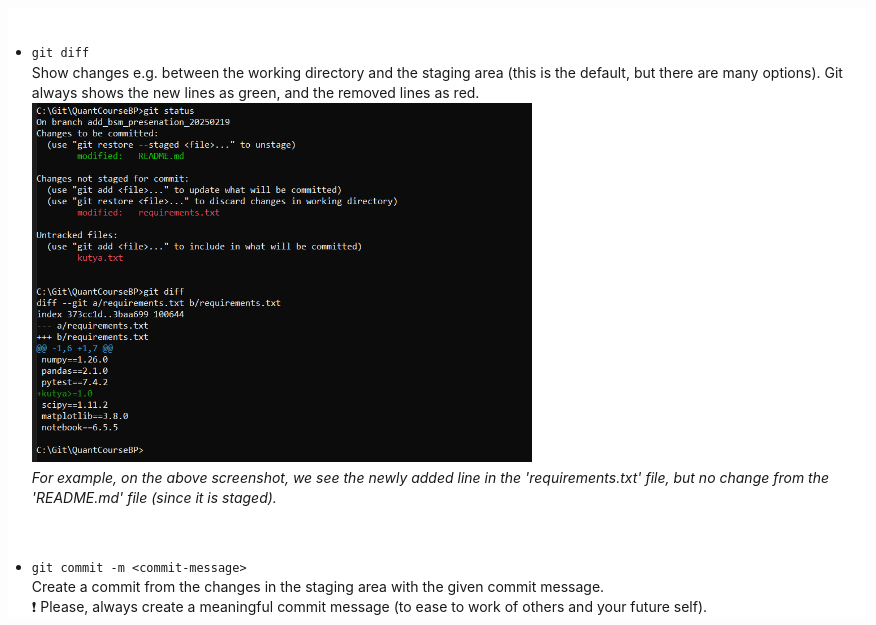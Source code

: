 <br>

* `git diff` <br>
Show changes e.g. between the working directory and the staging area (this is the default, but there are many options).
Git always shows the new lines as green, and the removed lines as red. <br>
<img src="_images/git_diff.png" width="500"> <br>
*For example, on the above screenshot, we see the newly added line in the 'requirements.txt' file, but no change from
the 'README.md' file (since it is staged).*

<br>

* `git commit -m <commit-message>` <br>
Create a commit from the changes in the staging area with the given commit message. <br>
:exclamation: Please, always create a meaningful commit message (to ease to work of others and your future self). <br>